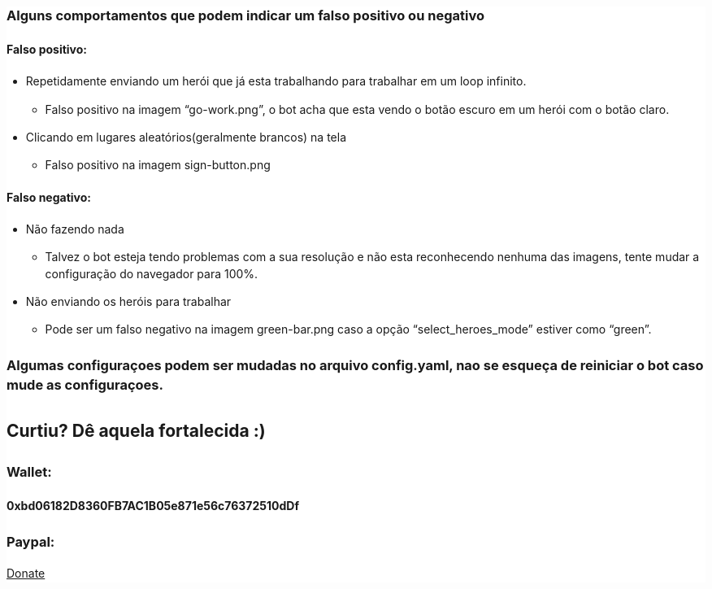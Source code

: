 ### Alguns comportamentos que podem indicar um falso positivo ou negativo

#### Falso positivo:

- Repetidamente enviando um herói que já esta trabalhando para trabalhar em um
  loop infinito.
  - Falso positivo na imagem “go-work.png”, o bot acha que esta vendo o botão
    escuro em um herói com o botão claro.

- Clicando em lugares aleatórios(geralmente brancos) na tela
  - Falso positivo na imagem sign-button.png

 
 #### Falso negativo:

- Não fazendo nada
	- Talvez o bot esteja tendo problemas com a sua resolução e não esta
    reconhecendo nenhuma das imagens, tente mudar a configuração do navegador
    para 100%.

- Não enviando os heróis para trabalhar
	- Pode ser um falso negativo na imagem green-bar.png caso a opção
    “select_heroes_mode” estiver como “green”.


### Algumas configuraçoes podem ser mudadas no arquivo config.yaml, nao se esqueça de reiniciar o bot caso mude as configuraçoes.

## Curtiu? Dê aquela fortalecida :)

### Wallet:
#### 0xbd06182D8360FB7AC1B05e871e56c76372510dDf
### Paypal:
[Donate](https://www.paypal.com/donate?hosted_button_id=JVYSC6ZYCNQQQ)

